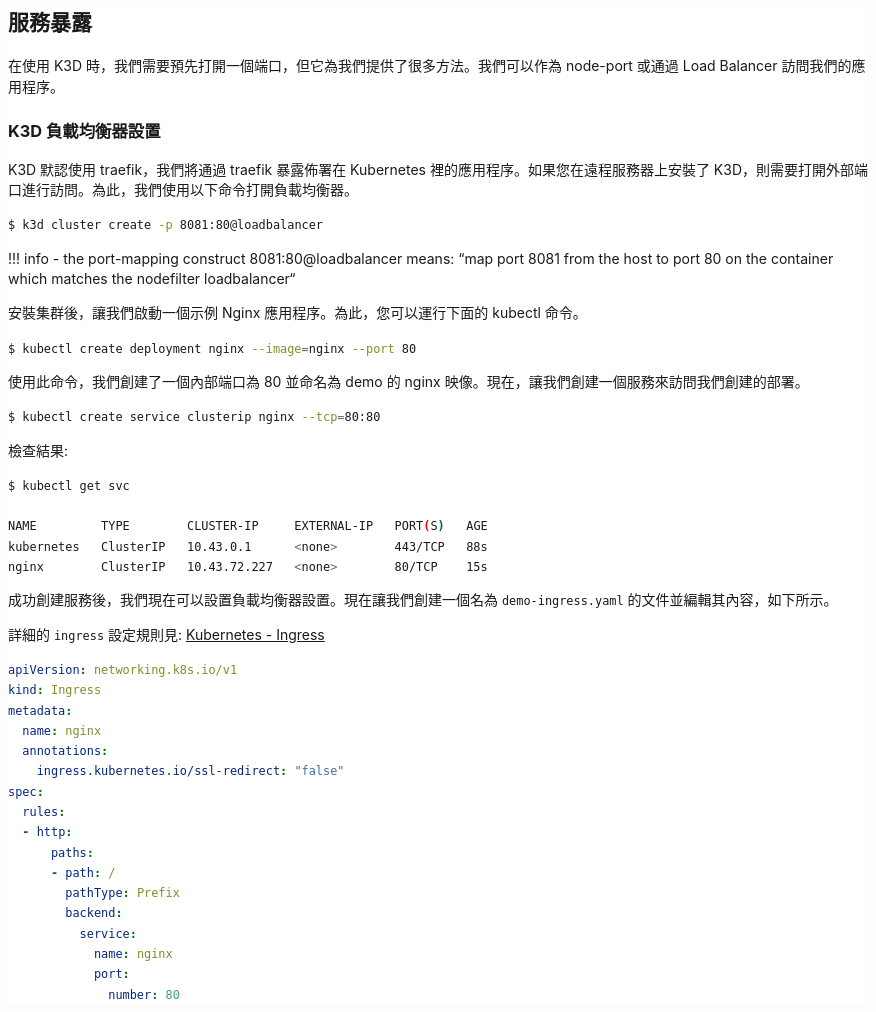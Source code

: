 ## 服務暴露

在使用 K3D 時，我們需要預先打開一個端口，但它為我們提供了很多方法。我們可以作為 node-port 或通過 Load Balancer 訪問我們的應用程序。

### K3D 負載均衡器設置

K3D 默認使用 traefik，我們將通過 traefik 暴露佈署在 Kubernetes 裡的應用程序。如果您在遠程服務器上安裝了 K3D，則需要打開外部端口進行訪問。為此，我們使用以下命令打開負載均衡器。

```bash	
$ k3d cluster create -p 8081:80@loadbalancer
```

!!! info
    - the port-mapping construct 8081:80@loadbalancer means: “map port 8081 from the host to port 80 on the container which matches the nodefilter loadbalancer“


安裝集群後，讓我們啟動一個示例 Nginx 應用程序。為此，您可以運行下面的 kubectl 命令。

```bash
$ kubectl create deployment nginx --image=nginx --port 80
```

使用此命令，我們創建了一個內部端口為 80 並命名為 demo 的 nginx 映像。現在，讓我們創建一個服務來訪問我們創建的部署。

```bash
$ kubectl create service clusterip nginx --tcp=80:80
```

檢查結果:

```bash hl_lines="5"
$ kubectl get svc

NAME         TYPE        CLUSTER-IP     EXTERNAL-IP   PORT(S)   AGE
kubernetes   ClusterIP   10.43.0.1      <none>        443/TCP   88s
nginx        ClusterIP   10.43.72.227   <none>        80/TCP    15s
```

成功創建服務後，我們現在可以設置負載均衡器設置。現在讓我們創建一個名為 `demo-ingress.yaml` 的文件並編輯其內容，如下所示。

詳細的 `ingress` 設定規則見: [Kubernetes - Ingress](https://kubernetes.io/docs/concepts/services-networking/ingress/)

```yaml title="demo-ingress.yaml"
apiVersion: networking.k8s.io/v1
kind: Ingress
metadata:
  name: nginx
  annotations:
    ingress.kubernetes.io/ssl-redirect: "false"
spec:
  rules:
  - http:
      paths:
      - path: /
        pathType: Prefix
        backend:
          service:
            name: nginx
            port:
              number: 80
```
